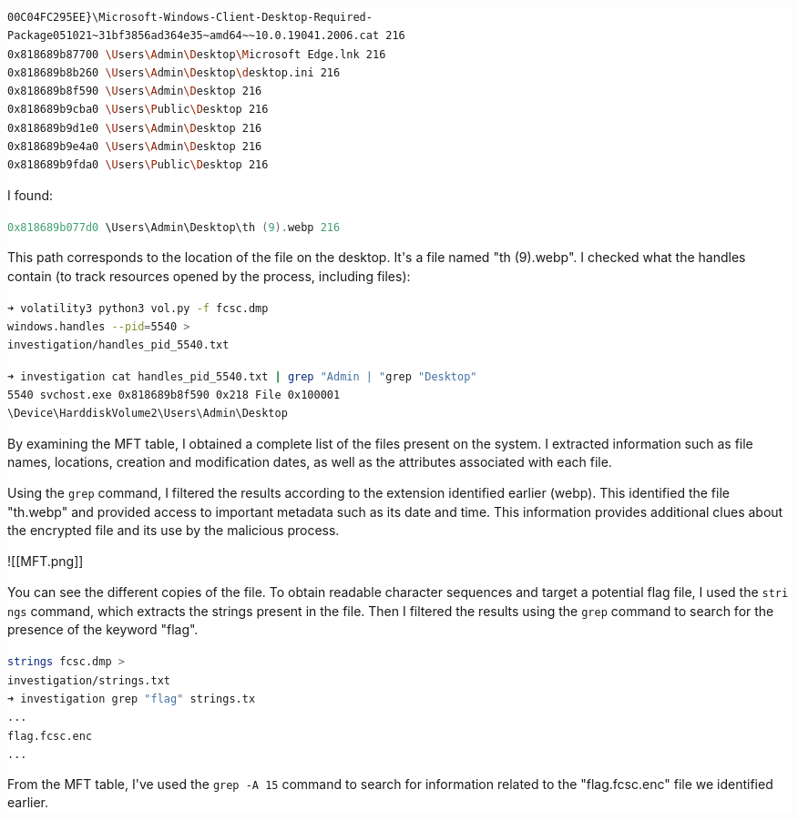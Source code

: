 ```bash
00C04FC295EE}\Microsoft-Windows-Client-Desktop-Required-
Package051021~31bf3856ad364e35~amd64~~10.0.19041.2006.cat 216
0x818689b87700 \Users\Admin\Desktop\Microsoft Edge.lnk 216
0x818689b8b260 \Users\Admin\Desktop\desktop.ini 216
0x818689b8f590 \Users\Admin\Desktop 216
0x818689b9cba0 \Users\Public\Desktop 216
0x818689b9d1e0 \Users\Admin\Desktop 216
0x818689b9e4a0 \Users\Admin\Desktop 216
0x818689b9fda0 \Users\Public\Desktop 216
```
I found:
```c
0x818689b077d0 \Users\Admin\Desktop\th (9).webp 216
```

This path corresponds to the location of the file on the desktop. It's a file named "th (9).webp". I checked what the handles contain (to track resources opened by the process, including files):
```bash
➜ volatility3 python3 vol.py -f fcsc.dmp
windows.handles --pid=5540 >
investigation/handles_pid_5540.txt
```
```bash
➜ investigation cat handles_pid_5540.txt | grep "Admin | "grep "Desktop"
5540 svchost.exe 0x818689b8f590 0x218 File 0x100001
\Device\HarddiskVolume2\Users\Admin\Desktop
```

By examining the MFT table, I obtained a complete list of the files present on the system. I extracted information such as file names, locations, creation and modification dates, as well as the attributes associated with each file.

Using the `grep` command, I filtered the results according to the extension identified earlier (webp). This identified the file "th.webp" and provided access to important metadata such as its date and time. This information provides additional clues about the encrypted file and its use by the malicious process.

![[MFT.png]]

You can see the different copies of the file.
To obtain readable character sequences and target a potential flag file, I used the `strings` command, which extracts the strings present in the file. Then I filtered the results using the `grep` command to search for the presence of the keyword "flag".
```bash
strings fcsc.dmp >
investigation/strings.txt
➜ investigation grep "flag" strings.tx
...
flag.fcsc.enc
...
```

From the MFT table, I've used the `grep -A 15` command to search for information related to the "flag.fcsc.enc" file we identified earlier.
